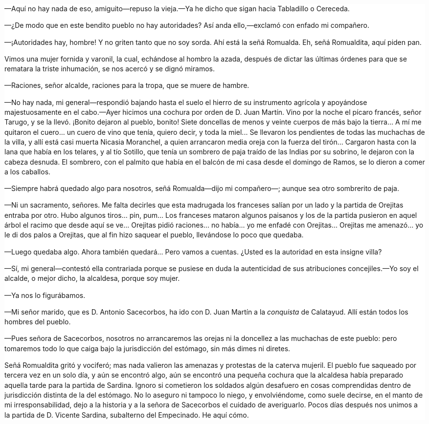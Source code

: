 —Aquí no hay nada de eso, amiguito—repuso la vieja.—Ya he dicho que sigan
hacia Tabladillo o Cereceda.

—¿De modo que en este bendito pueblo no hay autoridades? Así anda ello,—exclamó
con enfado mi compañero.

—¡Autoridades hay, hombre! Y no griten tanto que no soy sorda. Ahí está la señá
Romualda. Eh, señá Romualdita, aquí piden pan.

Vimos una mujer fornida y varonil, la cual, echándose al hombro la azada,
después de dictar las últimas órdenes para que se rematara la triste
inhumación, se nos acercó y se dignó miramos.

—Raciones, señor alcalde, raciones para la tropa, que se muere de hambre.

—No hay nada, mi general—respondió bajando hasta el suelo el hierro de su
instrumento agrícola y apoyándose majestuosamente en el cabo.—Ayer hicimos una
cochura por orden de D. Juan Martín. Vino por la noche el pícaro francés, señor
Tarugo, y se la llevó. ¡Bonito dejaron al pueblo, bonito! Siete doncellas de
menos y veinte cuerpos de más bajo la tierra... A mí me quitaron el cuero... un
cuero de vino que tenía, quiero decir, y toda la miel... Se llevaron los
pendientes de todas las muchachas de la villa, y allí está casi muerta Nicasia
Moranchel, a quien arrancaron media oreja con la fuerza del tirón... Cargaron
hasta con la lana que había en los telares, y al tío Sotillo, que tenía un
sombrero de paja traído de las Indias por su sobrino, le dejaron con la cabeza
desnuda. El sombrero, con el palmito que había en el balcón de mi casa desde el
domingo de Ramos, se lo dieron a comer a los caballos.

—Siempre habrá quedado algo para nosotros, señá Romualda—dijo mi compañero—;
aunque sea otro sombrerito de paja.

—Ni un sacramento, señores. Me falta decirles que esta madrugada los franceses
salían por un lado y la partida de Orejitas entraba por otro. Hubo algunos
tiros... pin, pum... Los franceses mataron algunos paisanos y los de la partida
pusieron en aquel árbol el racimo que desde aquí se ve... Orejitas pidió
raciones... no había... yo me enfadé con Orejitas... Orejitas me amenazó... yo
le di dos palos a Orejitas, que al fin hizo saquear el pueblo, llevándose lo
poco que quedaba.

—Luego quedaba algo. Ahora también quedará... Pero vamos a cuentas. ¿Usted es
la autoridad en esta insigne villa?

—Sí, mi general—contestó ella contrariada porque se pusiese en duda la
autenticidad de sus atribuciones concejiles.—Yo soy el alcalde, o mejor dicho,
la alcaldesa, porque soy mujer.

—Ya nos lo figurábamos.

—Mi señor marido, que es D. Antonio Sacecorbos, ha ido con D. Juan Martín a la
*conquista* de Calatayud. Allí están todos los hombres del pueblo.

—Pues señora de Sacecorbos, nosotros no arrancaremos las orejas ni la doncellez
a las muchachas de este pueblo: pero tomaremos todo lo que caiga bajo la
jurisdicción del estómago, sin más dimes ni diretes.

Señá Romualdita gritó y vociferó; mas nada valieron las amenazas y protestas de
la caterva mujeril. El pueblo fue saqueado por tercera vez en un solo día,
y aún se encontró algo, aún se encontró una pequeña cochura que la alcaldesa
había preparado aquella tarde para la partida de Sardina. Ignoro si cometieron
los soldados algún desafuero en cosas comprendidas dentro de jurisdicción
distinta de la del estómago. No lo aseguro ni tampoco lo niego,
y envolviéndome, como suele decirse, en el manto de mi irresponsabilidad, dejo
a la historia y a la señora de Sacecorbos el cuidado de averiguarlo. Pocos días
después nos unimos a la partida de D. Vicente Sardina, subalterno del
Empecinado. He aquí cómo.
